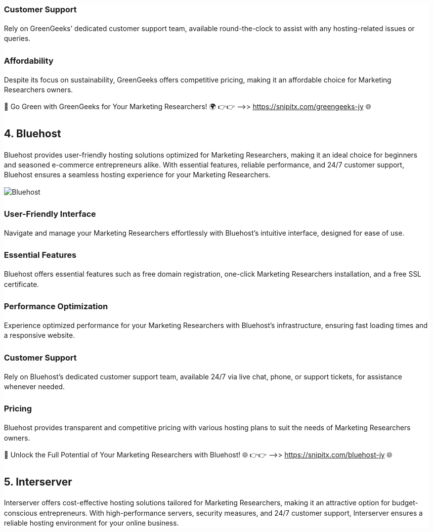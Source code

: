 ### Customer Support
Rely on GreenGeeks’ dedicated customer support team, available round-the-clock to assist with any hosting-related issues or queries.

### Affordability
Despite its focus on sustainability, GreenGeeks offers competitive pricing, making it an affordable choice for Marketing Researchers owners.

🌿 Go Green with GreenGeeks for Your Marketing Researchers! 🌍
👉👉 -->> https://snipitx.com/greengeeks-jy 🌐

## 4. Bluehost

Bluehost provides user-friendly hosting solutions optimized for Marketing Researchers, making it an ideal choice for beginners and seasoned e-commerce entrepreneurs alike. With essential features, reliable performance, and 24/7 customer support, Bluehost ensures a seamless hosting experience for your Marketing Researchers.

![Bluehost](https://i.imgur.com/PasFF9E.jpeg "Bluehost Hosting")

### User-Friendly Interface
Navigate and manage your Marketing Researchers effortlessly with Bluehost’s intuitive interface, designed for ease of use.

### Essential Features
Bluehost offers essential features such as free domain registration, one-click Marketing Researchers installation, and a free SSL certificate.

### Performance Optimization
Experience optimized performance for your Marketing Researchers with Bluehost’s infrastructure, ensuring fast loading times and a responsive website.

### Customer Support
Rely on Bluehost’s dedicated customer support team, available 24/7 via live chat, phone, or support tickets, for assistance whenever needed.

### Pricing
Bluehost provides transparent and competitive pricing with various hosting plans to suit the needs of Marketing Researchers owners.

🚀 Unlock the Full Potential of Your Marketing Researchers with Bluehost! 🌐
👉👉 -->> https://snipitx.com/bluehost-jy 🌐

## 5. Interserver

Interserver offers cost-effective hosting solutions tailored for Marketing Researchers, making it an attractive option for budget-conscious entrepreneurs. With high-performance servers, security measures, and 24/7 customer support, Interserver ensures a reliable hosting environment for your online business.
